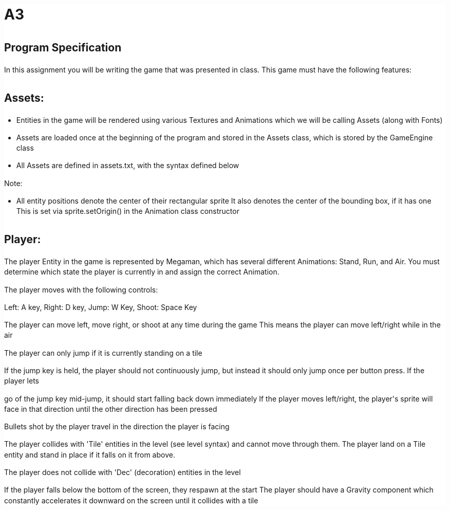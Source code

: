 # A3

## Program Specification

In this assignment you will be writing the game that was presented in class.
This game must have the following features:

## Assets:

- Entities in the game will be rendered using various Textures and Animations which we will be calling Assets (along with Fonts)

- Assets are loaded once at the beginning of the program and stored in the Assets class, which is stored by the GameEngine class

- All Assets are defined in assets.txt, with the syntax defined below

Note:
- All entity positions denote the center of their rectangular sprite
It also denotes the center of the bounding box, if it has one
This is set via sprite.setOrigin() in the Animation class constructor

## Player:

The player Entity in the game is represented by Megaman, which has several
different Animations: Stand, Run, and Air. You must determine which state
the player is currently in and assign the correct Animation.

The player moves with the following controls:

Left: A key, Right: D key, Jump: W Key, Shoot: Space Key

The player can move left, move right, or shoot at any time during the game
This means the player can move left/right while in the air

The player can only jump if it is currently standing on a tile

If the jump key is held, the player should not continuously jump, but
instead it should only jump once per button press. If the player lets

go of the jump key mid-jump, it should start falling back down immediately
If the player moves left/right, the player's sprite will face in that
direction until the other direction has been pressed

Bullets shot by the player travel in the direction the player is facing

The player collides with 'Tile' entities in the level (see level syntax) and
cannot move through them. The player land on a Tile entity and stand in place
if it falls on it from above.

The player does not collide with 'Dec' (decoration) entities in the level

If the player falls below the bottom of the screen, they respawn at the start
The player should have a Gravity component which constantly accelerates it
downward on the screen until it collides with a tile
